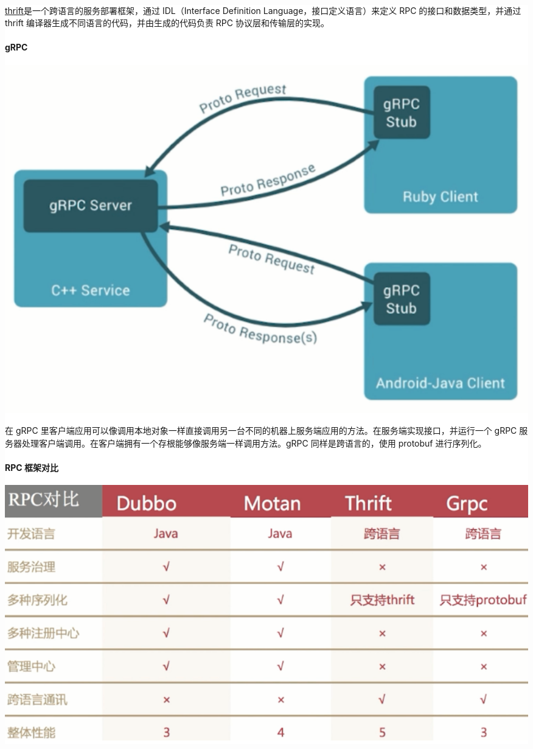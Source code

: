 [thrift](http://thrift.apache.org/)是一个跨语言的服务部署框架，通过 IDL（Interface Definition Language，接口定义语言）来定义 RPC 的接口和数据类型，并通过 thrift 编译器生成不同语言的代码，并由生成的代码负责 RPC 协议层和传输层的实现。

#### gRPC

![gRPC](/img/microservice/grpc.png)

在 gRPC 里客户端应用可以像调用本地对象一样直接调用另一台不同的机器上服务端应用的方法。在服务端实现接口，并运行一个 gRPC 服务器处理客户端调用。在客户端拥有一个存根能够像服务端一样调用方法。gRPC 同样是跨语言的，使用 protobuf 进行序列化。

#### RPC 框架对比

![RPC框架对比](/img/microservice/rpc框架对比.png)
